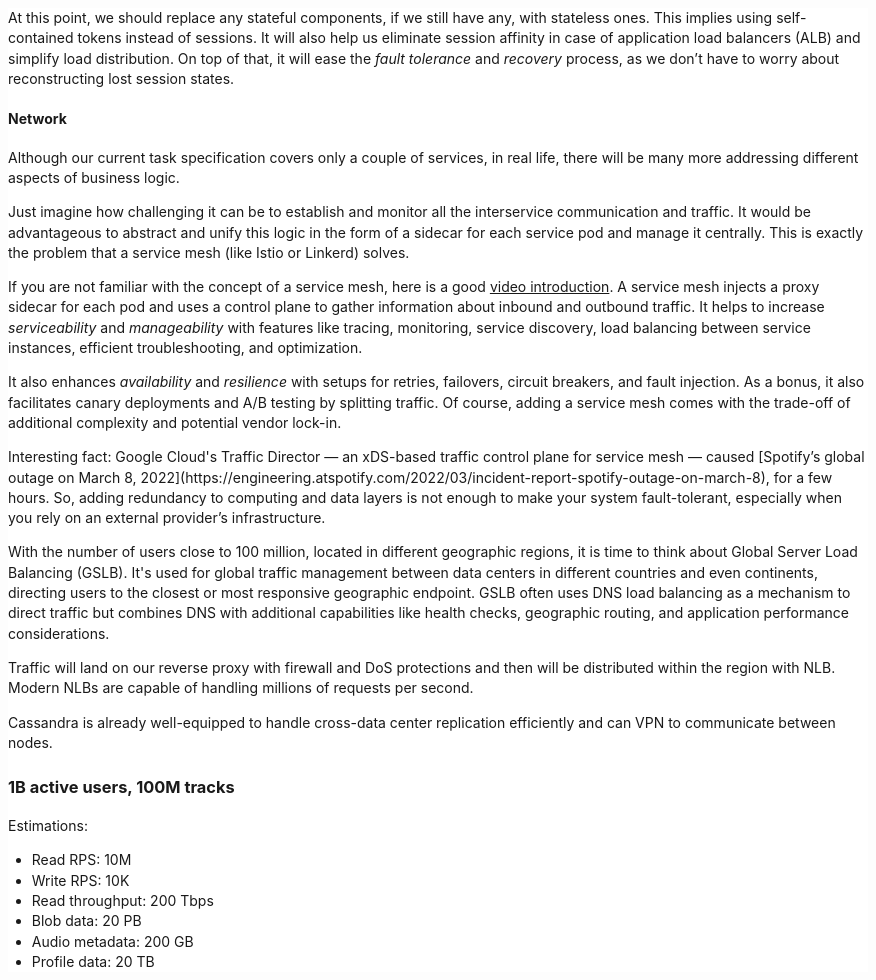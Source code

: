 At this point, we should replace any stateful components, if we still have any, with stateless ones. This implies using self-contained tokens instead of sessions. It will also help us eliminate session affinity in case of application load balancers (ALB) and simplify load distribution. On top of that, it will ease the _fault tolerance_ and _recovery_ process, as we don’t have to worry about reconstructing lost session states.

#### Network

Although our current task specification covers only a couple of services, in real life, there will be many more addressing different aspects of business logic.

Just imagine how challenging it can be to establish and monitor all the interservice communication and traffic. It would be advantageous to abstract and unify this logic in the form of a sidecar for each service pod and manage it centrally. This is exactly the problem that a service mesh (like Istio or Linkerd) solves.

If you are not familiar with the concept of a service mesh, here is a good [video introduction](https://youtu.be/16fgzklcF7Y). A service mesh injects a proxy sidecar for each pod and uses a control plane to gather information about inbound and outbound traffic. It helps to increase _serviceability_ and _manageability_ with features like tracing, monitoring, service discovery, load balancing between service instances, efficient troubleshooting, and optimization.

It also enhances _availability_ and _resilience_ with setups for retries, failovers, circuit breakers, and fault injection. As a bonus, it also facilitates canary deployments and A/B testing by splitting traffic. Of course, adding a service mesh comes with the trade-off of additional complexity and potential vendor lock-in.

<Callout type="example">
Interesting fact: Google Cloud's Traffic Director — an xDS-based traffic control plane for service mesh — caused [Spotify’s global outage on March 8, 2022](https://engineering.atspotify.com/2022/03/incident-report-spotify-outage-on-march-8), for a few hours. So, adding redundancy to computing and data layers is not enough to make your system fault-tolerant, especially when you rely on an external provider’s infrastructure.
</Callout>

With the number of users close to 100 million, located in different geographic regions, it is time to think about Global Server Load Balancing (GSLB). It's used for global traffic management between data centers in different countries and even continents, directing users to the closest or most responsive geographic endpoint. GSLB often uses DNS load balancing as a mechanism to direct traffic but combines DNS with additional capabilities like health checks, geographic routing, and application performance considerations.

Traffic will land on our reverse proxy with firewall and DoS protections and then will be distributed within the region with NLB. Modern NLBs are capable of handling millions of requests per second.

Cassandra is already well-equipped to handle cross-data center replication efficiently and can VPN to communicate between nodes.

### 1B active users, 100M tracks

Estimations:

- Read RPS: 10M
- Write RPS: 10K
- Read throughput: 200 Tbps
- Blob data: 20 PB
- Audio metadata: 200 GB
- Profile data: 20 TB
